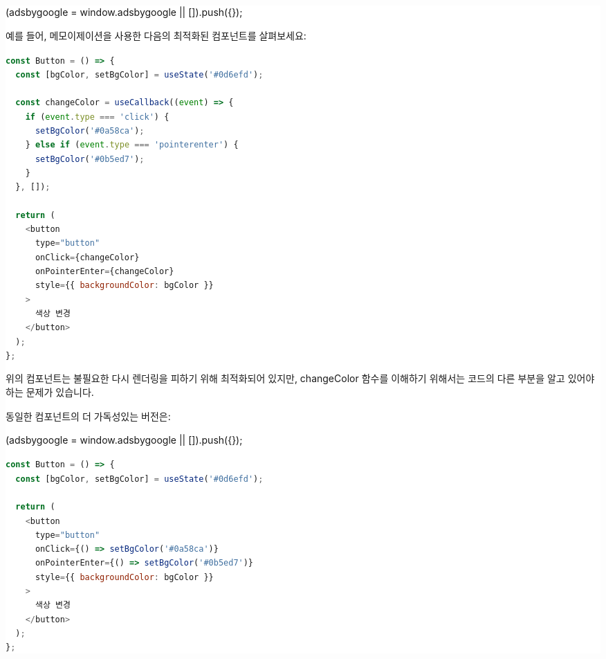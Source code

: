 
<ins class="adsbygoogle"
  style="display:block"
  data-ad-client="ca-pub-4877378276818686"
  data-ad-slot="9743150776"
  data-ad-format="auto"
  data-full-width-responsive="true"></ins>
<component is="script">
(adsbygoogle = window.adsbygoogle || []).push({});
</component>

예를 들어, 메모이제이션을 사용한 다음의 최적화된 컴포넌트를 살펴보세요:

```js
const Button = () => {
  const [bgColor, setBgColor] = useState('#0d6efd');

  const changeColor = useCallback((event) => {
    if (event.type === 'click') {
      setBgColor('#0a58ca');
    } else if (event.type === 'pointerenter') {
      setBgColor('#0b5ed7');
    }
  }, []);

  return (
    <button
      type="button"
      onClick={changeColor}
      onPointerEnter={changeColor}
      style={{ backgroundColor: bgColor }}
    >
      색상 변경
    </button>
  );
};
```

위의 컴포넌트는 불필요한 다시 렌더링을 피하기 위해 최적화되어 있지만, changeColor 함수를 이해하기 위해서는 코드의 다른 부분을 알고 있어야 하는 문제가 있습니다.

동일한 컴포넌트의 더 가독성있는 버전은:


<ins class="adsbygoogle"
  style="display:block"
  data-ad-client="ca-pub-4877378276818686"
  data-ad-slot="9743150776"
  data-ad-format="auto"
  data-full-width-responsive="true"></ins>
<component is="script">
(adsbygoogle = window.adsbygoogle || []).push({});
</component>

```js
const Button = () => {
  const [bgColor, setBgColor] = useState('#0d6efd');

  return (
    <button
      type="button"
      onClick={() => setBgColor('#0a58ca')}
      onPointerEnter={() => setBgColor('#0b5ed7')}
      style={{ backgroundColor: bgColor }}
    >
      색상 변경
    </button>
  );
};
```